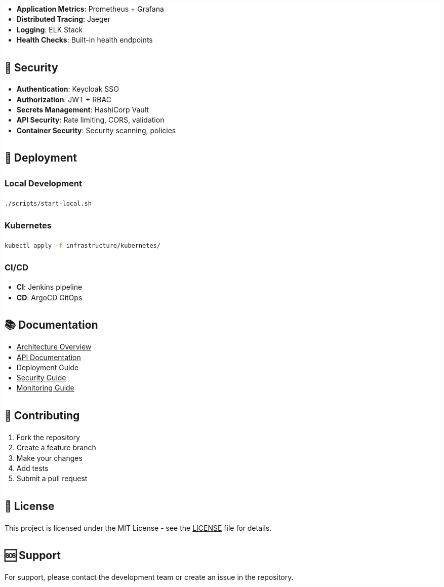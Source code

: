 - **Application Metrics**: Prometheus + Grafana
- **Distributed Tracing**: Jaeger
- **Logging**: ELK Stack
- **Health Checks**: Built-in health endpoints

## 🔐 Security

- **Authentication**: Keycloak SSO
- **Authorization**: JWT + RBAC
- **Secrets Management**: HashiCorp Vault
- **API Security**: Rate limiting, CORS, validation
- **Container Security**: Security scanning, policies

## 🚀 Deployment

### Local Development
```bash
./scripts/start-local.sh
```

### Kubernetes
```bash
kubectl apply -f infrastructure/kubernetes/
```

### CI/CD
- **CI**: Jenkins pipeline
- **CD**: ArgoCD GitOps

## 📚 Documentation

- [Architecture Overview](docs/architecture.md)
- [API Documentation](docs/api.md)
- [Deployment Guide](docs/deployment.md)
- [Security Guide](docs/security.md)
- [Monitoring Guide](docs/monitoring.md)

## 🤝 Contributing

1. Fork the repository
2. Create a feature branch
3. Make your changes
4. Add tests
5. Submit a pull request

## 📄 License

This project is licensed under the MIT License - see the [LICENSE](LICENSE) file for details.

## 🆘 Support

For support, please contact the development team or create an issue in the repository.
